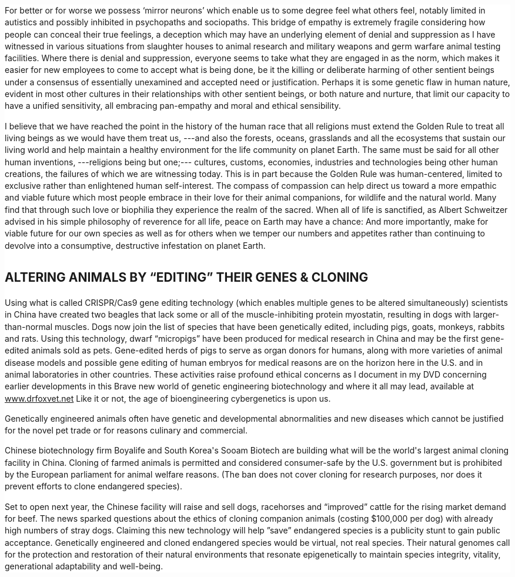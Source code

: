   For better or for worse we possess ‘mirror neurons’ which enable us to some degree feel what others feel, notably limited in autistics and possibly inhibited in psychopaths and sociopaths. This bridge of empathy is extremely fragile considering how people can conceal their true feelings, a deception which may have an underlying element of denial and suppression as I have witnessed in various situations from slaughter houses to animal research and military weapons and germ warfare animal testing facilities. Where there is denial and suppression, everyone seems to take what they are engaged in as the norm, which makes it easier for new employees to come to accept what is being done, be it the killing or deliberate harming of other sentient beings under a consensus of essentially unexamined and accepted need or justification.   Perhaps it is some genetic flaw in human nature, evident in most other cultures in their relationships with other sentient beings, or both nature and nurture, that limit our capacity to have a unified sensitivity, all embracing pan-empathy and moral and ethical sensibility.

   I believe that we have reached the point in the history of the human race that all religions must extend the Golden Rule to treat all living beings as we would have them treat us, ---and also the forests, oceans, grasslands and all the ecosystems that sustain our living world and help maintain a healthy environment for the life community on planet Earth. The same must be said for all other human inventions, ---religions being but one;--- cultures, customs, economies, industries and technologies being other human creations, the failures of which we are witnessing today. This is in part because the Golden Rule was human-centered, limited to exclusive rather than enlightened human self-interest. The compass of compassion can help direct us toward a more empathic and viable future which most people embrace in their love for their animal companions, for wildlife and the natural world. Many find that through such love or biophilia they experience the realm of the sacred. When all of life is sanctified, as Albert Schweitzer advised in his simple philosophy of reverence for all life, peace on Earth may have a chance: And more importantly, make for viable future for our own species as well as for others when we temper our numbers and appetites rather than continuing to devolve into a consumptive, destructive infestation on planet Earth.

## ALTERING ANIMALS BY “EDITING” THEIR GENES & CLONING

Using what is called CRISPR/Cas9 gene editing technology (which enables multiple genes to be altered simultaneously) scientists in China have created two beagles that lack some or all of the muscle-inhibiting protein myostatin, resulting in dogs with larger-than-normal muscles. Dogs now join the list of species that have been genetically edited, including pigs, goats, monkeys, rabbits and rats. Using this technology, dwarf “micropigs” have been produced for medical research in China and may be the first gene-edited animals sold as pets. Gene-edited herds of pigs to serve as organ donors for humans, along with more varieties of animal disease models and possible gene editing of human embryos for medical reasons are on the horizon here in the U.S. and in animal laboratories in other countries. These activities raise profound ethical concerns as I document in my DVD concerning earlier developments in this Brave new world of genetic engineering biotechnology and where it all may lead, available at www.drfoxvet.net Like it or not, the age of bioengineering cybergenetics is upon us.

Genetically engineered animals often have genetic and developmental abnormalities and new diseases which cannot be justified for the novel pet trade or for reasons culinary and commercial.

Chinese biotechnology firm Boyalife and South Korea's Sooam Biotech are building what will be the world's largest animal cloning facility in China. Cloning of farmed animals is permitted and considered consumer-safe by the U.S. government but is prohibited by the European parliament for animal welfare reasons. (The ban does not cover cloning for research purposes, nor does it prevent efforts to clone endangered species).

Set to open next year, the Chinese facility will raise and sell dogs, racehorses and “improved” cattle for the rising market demand for beef. The news sparked questions about the ethics of cloning companion animals (costing $100,000 per dog) with already high numbers of stray dogs. Claiming this new technology will help ”save” endangered species is a publicity stunt to gain public acceptance. Genetically engineered and cloned endangered species would be virtual, not real species. Their natural genomes call for the protection and restoration of their natural environments that resonate epigenetically to maintain species integrity, vitality, generational adaptability and well-being.
